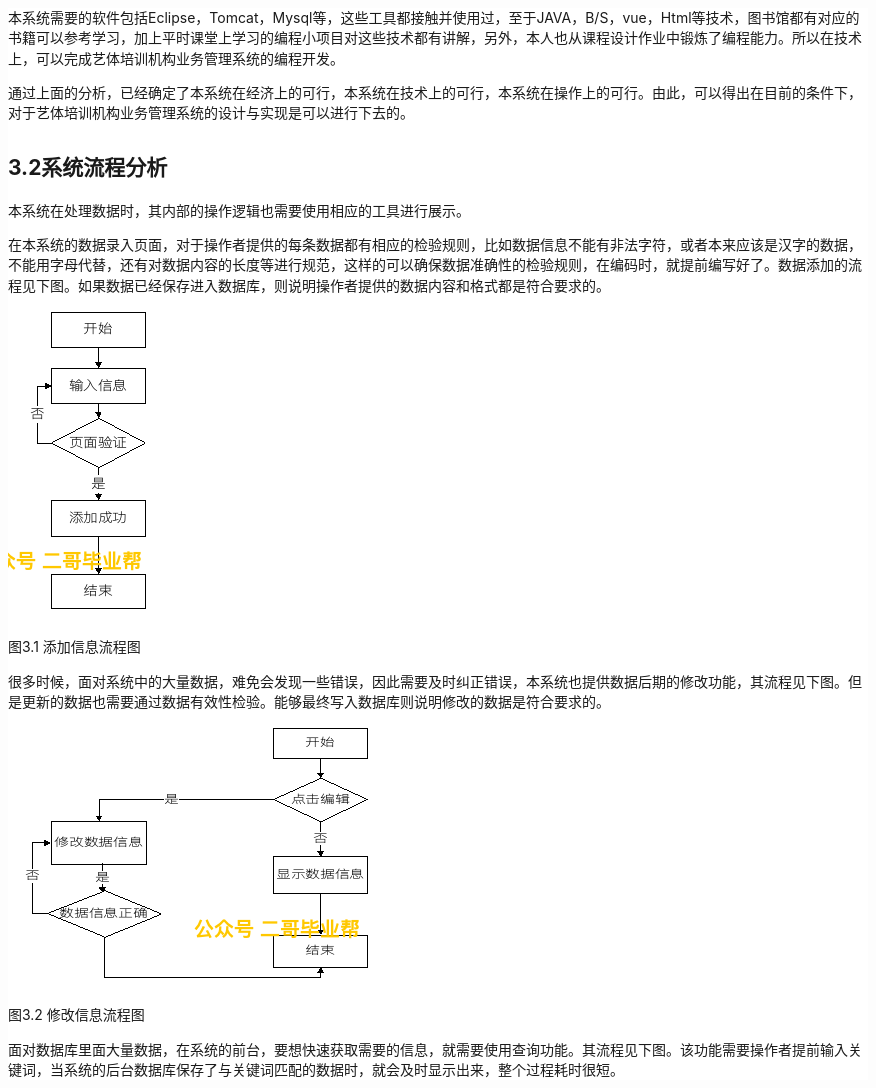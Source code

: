 本系统需要的软件包括Eclipse，Tomcat，Mysql等，这些工具都接触并使用过，至于JAVA，B/S，vue，Html等技术，图书馆都有对应的书籍可以参考学习，加上平时课堂上学习的编程小项目对这些技术都有讲解，另外，本人也从课程设计作业中锻炼了编程能力。所以在技术上，可以完成艺体培训机构业务管理系统的编程开发。

通过上面的分析，已经确定了本系统在经济上的可行，本系统在技术上的可行，本系统在操作上的可行。由此，可以得出在目前的条件下，对于艺体培训机构业务管理系统的设计与实现是可以进行下去的。
## 3.2系统流程分析
本系统在处理数据时，其内部的操作逻辑也需要使用相应的工具进行展示。

在本系统的数据录入页面，对于操作者提供的每条数据都有相应的检验规则，比如数据信息不能有非法字符，或者本来应该是汉字的数据，不能用字母代替，还有对数据内容的长度等进行规范，这样的可以确保数据准确性的检验规则，在编码时，就提前编写好了。数据添加的流程见下图。如果数据已经保存进入数据库，则说明操作者提供的数据内容和格式都是符合要求的。

![](/images/0300stringboot/0384springboot/blog.001.png)

图3.1 添加信息流程图

很多时候，面对系统中的大量数据，难免会发现一些错误，因此需要及时纠正错误，本系统也提供数据后期的修改功能，其流程见下图。但是更新的数据也需要通过数据有效性检验。能够最终写入数据库则说明修改的数据是符合要求的。

![](/images/0300stringboot/0384springboot/blog.002.png)

图3.2 修改信息流程图

面对数据库里面大量数据，在系统的前台，要想快速获取需要的信息，就需要使用查询功能。其流程见下图。该功能需要操作者提前输入关键词，当系统的后台数据库保存了与关键词匹配的数据时，就会及时显示出来，整个过程耗时很短。
